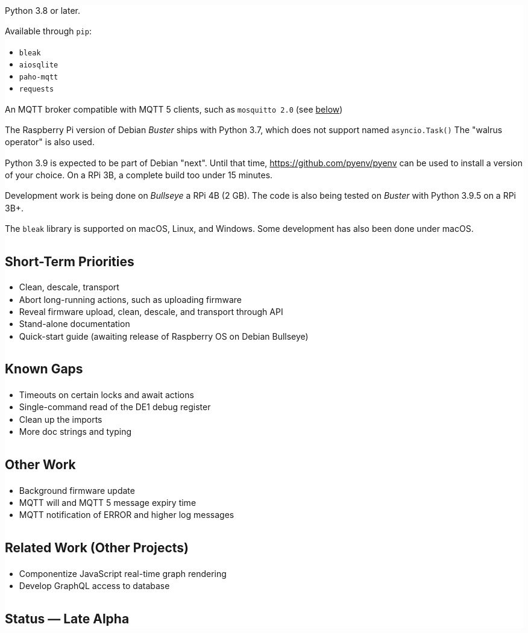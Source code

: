 Python 3.8 or later.

Available through `pip`:

* `bleak`
* `aiosqlite`
* `paho-mqtt`
* `requests`

An MQTT broker compatible with MQTT 5 clients, such as `mosquitto 2.0`
(see [below](#installing-mosquitto))

The Raspberry Pi version of Debian *Buster* ships with Python 3.7,
which does not support named `asyncio.Task()` The "walrus operator" is
also used.

Python 3.9 is expected to be part of Debian "next". Until that time,
https://github.com/pyenv/pyenv can be used to install a version of
your choice. On a RPi 3B, a complete build too under 15 minutes.

Development work is being done on *Bullseye* a RPi 4B (2 GB). 
The code is also being tested on *Buster* with Python 3.9.5 on a RPi 3B+.

The `bleak` library is supported on macOS, Linux, and Windows. Some
development has also been done under macOS.

## Short-Term Priorities

* Clean, descale, transport
* Abort long-running actions, such as uploading firmware
* Reveal firmware upload, clean, descale, and transport through API
* Stand-alone documentation
* Quick-start guide (awaiting release of Raspberry OS on Debian Bullseye)

## Known Gaps

* Timeouts on certain locks and await actions
* Single-command read of the DE1 debug register
* Clean up the imports
* More doc strings and typing

## Other Work

* Background firmware update
* MQTT will and MQTT 5 message expiry time
* MQTT notification of ERROR and higher log messages

## Related Work (Other Projects)

* Componentize JavaScript real-time graph rendering
* Develop GraphQL access to database


## Status — Late Alpha
